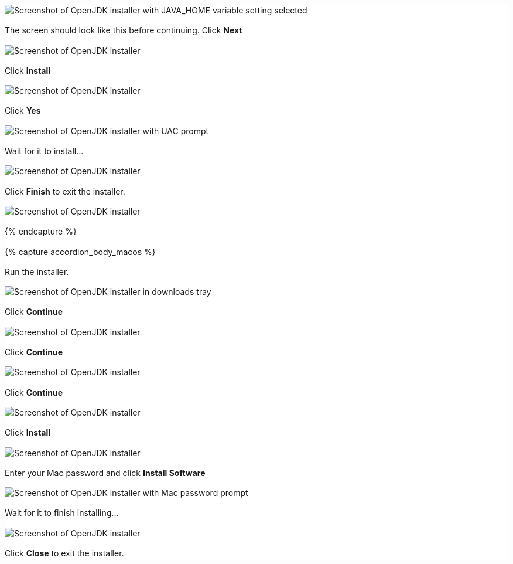 ![Screenshot of OpenJDK installer with JAVA_HOME variable setting selected](/static/images/help/installing-java/adoptium-windows/openjdk-installer-3.jpg)

The screen should look like this before continuing. Click **Next**

![Screenshot of OpenJDK installer](/static/images/help/installing-java/adoptium-windows/openjdk-installer-4.jpg)

Click **Install**

![Screenshot of OpenJDK installer](/static/images/help/installing-java/adoptium-windows/openjdk-installer-5.jpg)

Click **Yes**

![Screenshot of OpenJDK installer with UAC prompt](/static/images/help/installing-java/adoptium-windows/openjdk-installer-6.jpg)

Wait for it to install...

![Screenshot of OpenJDK installer](/static/images/help/installing-java/adoptium-windows/openjdk-installer-7.jpg)

Click **Finish** to exit the installer.

![Screenshot of OpenJDK installer](/static/images/help/installing-java/adoptium-windows/openjdk-installer-8.jpg)

{% endcapture %}

{% capture accordion_body_macos %}

Run the installer.

![Screenshot of OpenJDK installer in downloads tray](/static/images/help/installing-java/adoptium-mac/openjdk-installer-1.jpg)

Click **Continue**

![Screenshot of OpenJDK installer](/static/images/help/installing-java/adoptium-mac/openjdk-installer-2.jpg)

Click **Continue**

![Screenshot of OpenJDK installer](/static/images/help/installing-java/adoptium-mac/openjdk-installer-3.jpg)

Click **Continue**

![Screenshot of OpenJDK installer](/static/images/help/installing-java/adoptium-mac/openjdk-installer-4.jpg)

Click **Install**

![Screenshot of OpenJDK installer](/static/images/help/installing-java/adoptium-mac/openjdk-installer-5.jpg)

Enter your Mac password and click **Install Software**

![Screenshot of OpenJDK installer with Mac password prompt](/static/images/help/installing-java/adoptium-mac/openjdk-installer-6.jpg)

Wait for it to finish installing...

![Screenshot of OpenJDK installer](/static/images/help/installing-java/adoptium-mac/openjdk-installer-7.jpg)

Click **Close** to exit the installer.
